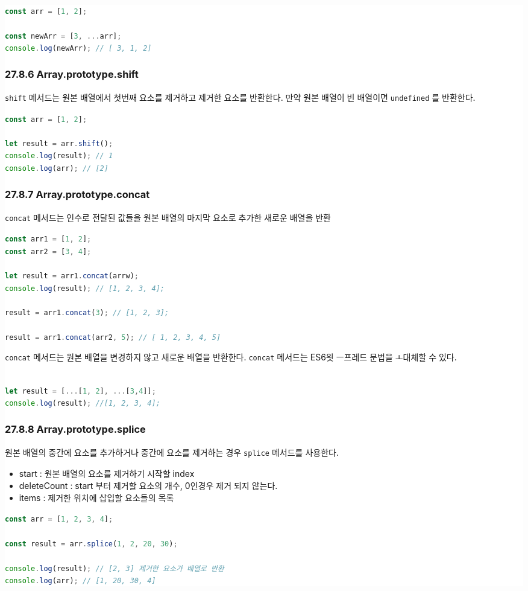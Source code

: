 ```js
const arr = [1, 2];

const newArr = [3, ...arr];
console.log(newArr); // [ 3, 1, 2]
```

### 27.8.6 Array.prototype.shift
`shift` 메서드는 원본 배열에서 첫번째 요소를 제거하고 제거한 요소를 반환한다.
만약 원본 배열이 빈 배열이면 `undefined` 를 반환한다.

```js
const arr = [1, 2];

let result = arr.shift();
console.log(result); // 1
console.log(arr); // [2]
```

### 27.8.7 Array.prototype.concat
`concat` 메서드는 인수로 전달된 값들을 원본 배열의 마지막 요소로 추가한 새로운 배열을 반환

```js
const arr1 = [1, 2];
const arr2 = [3, 4];

let result = arr1.concat(arrw);
console.log(result); // [1, 2, 3, 4];

result = arr1.concat(3); // [1, 2, 3];

result = arr1.concat(arr2, 5); // [ 1, 2, 3, 4, 5]
```

`concat` 메서드는 원본 배열을 변경하지 않고 새로운 배열을 반환한다.
`concat` 메서드는 ES6읫 ㅡ프레드 문법을 ㅗ대체할 수 있다.

```js

let result = [...[1, 2], ...[3,4]];
console.log(result); //[1, 2, 3, 4];
```

### 27.8.8 Array.prototype.splice

원본 배열의 중간에 요소를 추가하거나 중간에 요소를 제거하는 경우 `splice` 메서드를 사용한다.

- start : 원본 배열의 요소를 제거하기 시작할 index
- deleteCount : start 부터 제거할 요소의 개수, 0인경우 제거 되지 않는다.
- items : 제거한 위치에 삽입할 요소들의 목록
```js
const arr = [1, 2, 3, 4];

const result = arr.splice(1, 2, 20, 30);

console.log(result); // [2, 3] 제거한 요소가 배열로 반환
console.log(arr); // [1, 20, 30, 4]


```

